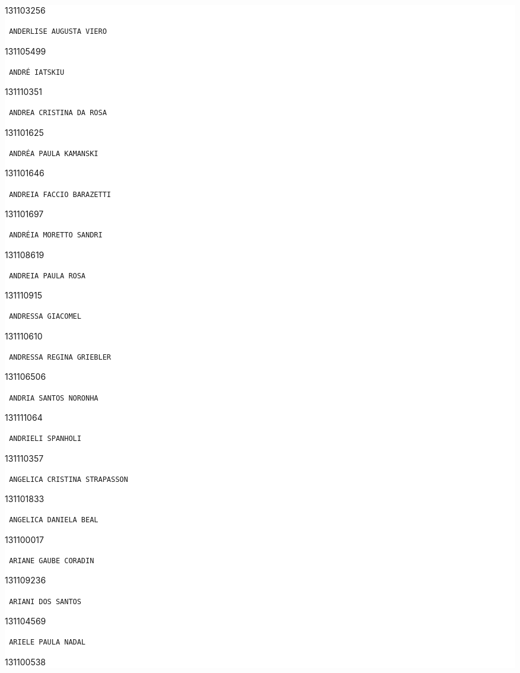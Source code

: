    131103256

     ANDERLISE AUGUSTA VIERO

   131105499

     ANDRÉ IATSKIU

   131110351

     ANDREA CRISTINA DA ROSA

   131101625

     ANDRÉA PAULA KAMANSKI

   131101646

     ANDREIA FACCIO BARAZETTI

   131101697

     ANDRÉIA MORETTO SANDRI

   131108619

     ANDREIA PAULA ROSA

   131110915

     ANDRESSA GIACOMEL

   131110610

     ANDRESSA REGINA GRIEBLER

   131106506

     ANDRIA SANTOS NORONHA

   131111064

     ANDRIELI SPANHOLI

   131110357

     ANGELICA CRISTINA STRAPASSON

   131101833

     ANGELICA DANIELA BEAL

   131100017

     ARIANE GAUBE CORADIN

   131109236

     ARIANI DOS SANTOS

   131104569

     ARIELE PAULA NADAL

   131100538
